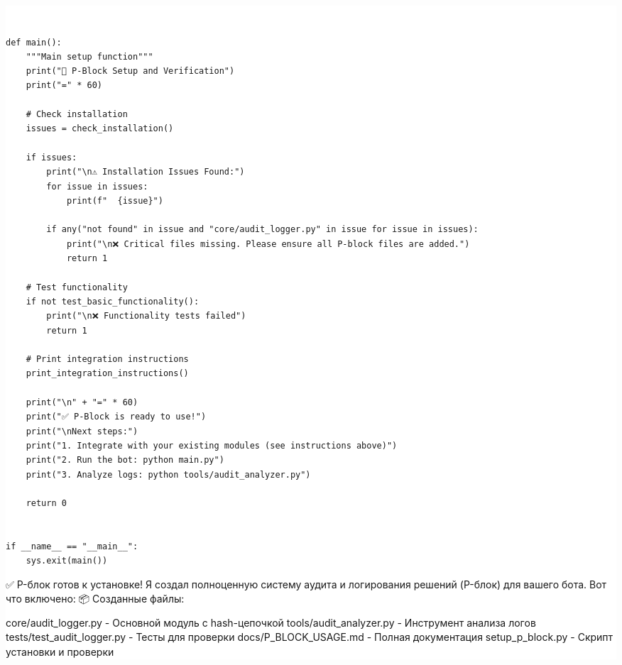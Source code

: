 ```


def main():
    """Main setup function"""
    print("🚀 P-Block Setup and Verification")
    print("=" * 60)

    # Check installation
    issues = check_installation()

    if issues:
        print("\n⚠️ Installation Issues Found:")
        for issue in issues:
            print(f"  {issue}")

        if any("not found" in issue and "core/audit_logger.py" in issue for issue in issues):
            print("\n❌ Critical files missing. Please ensure all P-block files are added.")
            return 1

    # Test functionality
    if not test_basic_functionality():
        print("\n❌ Functionality tests failed")
        return 1

    # Print integration instructions
    print_integration_instructions()

    print("\n" + "=" * 60)
    print("✅ P-Block is ready to use!")
    print("\nNext steps:")
    print("1. Integrate with your existing modules (see instructions above)")
    print("2. Run the bot: python main.py")
    print("3. Analyze logs: python tools/audit_analyzer.py")

    return 0


if __name__ == "__main__":
    sys.exit(main())
```

✅ P-блок готов к установке!
Я создал полноценную систему аудита и логирования решений (P-блок) для вашего бота. Вот что включено:
📦 Созданные файлы:

core/audit_logger.py - Основной модуль с hash-цепочкой
tools/audit_analyzer.py - Инструмент анализа логов
tests/test_audit_logger.py - Тесты для проверки
docs/P_BLOCK_USAGE.md - Полная документация
setup_p_block.py - Скрипт установки и проверки
